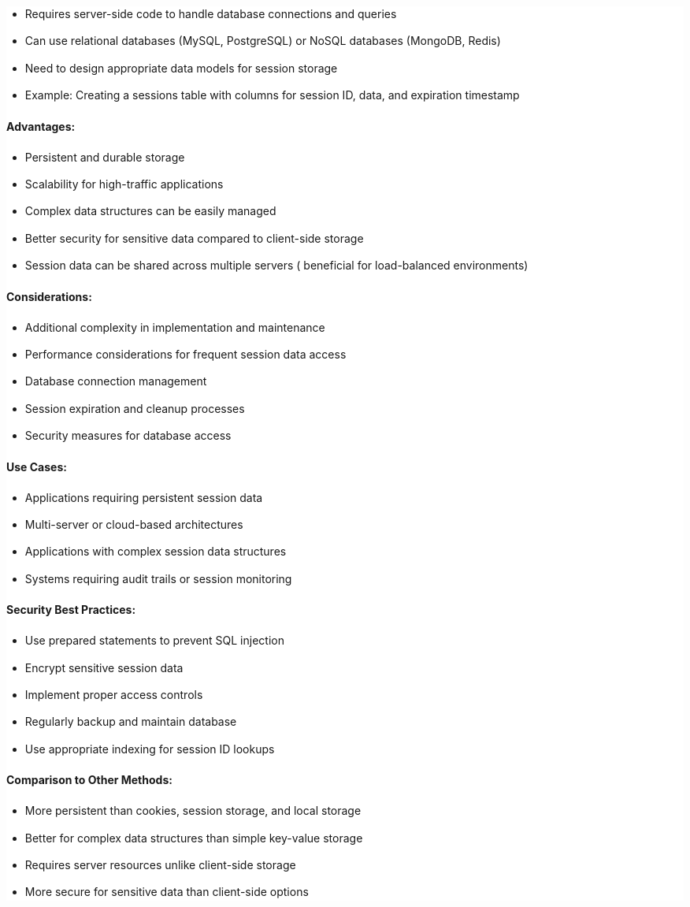 - Requires server-side code to handle database connections and queries
	
- Can use relational databases (MySQL, PostgreSQL) or NoSQL databases (MongoDB, Redis)
	
- Need to design appropriate data models for session storage
	
- Example: Creating a sessions table with columns for session ID, data, and expiration timestamp
        
#### **Advantages**:
    
- Persistent and durable storage
	
- Scalability for high-traffic applications
	
- Complex data structures can be easily managed
	
- Better security for sensitive data compared to client-side storage
	
- Session data can be shared across multiple servers ( beneficial for load-balanced environments)
        
#### **Considerations**:
    
- Additional complexity in implementation and maintenance
	
- Performance considerations for frequent session data access
	
- Database connection management
	
- Session expiration and cleanup processes
	
- Security measures for database access
        
#### **Use Cases**:
    
- Applications requiring persistent session data
	
- Multi-server or cloud-based architectures
	
- Applications with complex session data structures
	
- Systems requiring audit trails or session monitoring
        
#### **Security Best Practices**:
    
- Use prepared statements to prevent SQL injection
	
- Encrypt sensitive session data
	
- Implement proper access controls
	
- Regularly backup and maintain database
	
- Use appropriate indexing for session ID lookups
        
#### **Comparison to Other Methods**:
    
- More persistent than cookies, session storage, and local storage
	
- Better for complex data structures than simple key-value storage
	
- Requires server resources unlike client-side storage
	
- More secure for sensitive data than client-side options
        
